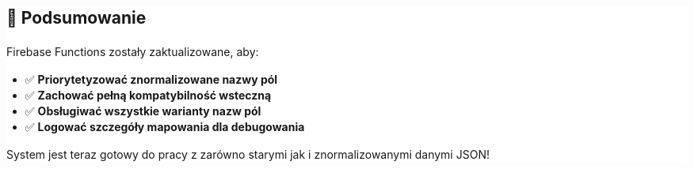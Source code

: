 
## 🎉 Podsumowanie

Firebase Functions zostały zaktualizowane, aby:
- ✅ **Priorytetyzować znormalizowane nazwy pól**
- ✅ **Zachować pełną kompatybilność wsteczną**
- ✅ **Obsługiwać wszystkie warianty nazw pól**
- ✅ **Logować szczegóły mapowania dla debugowania**

System jest teraz gotowy do pracy z zarówno starymi jak i znormalizowanymi danymi JSON!
